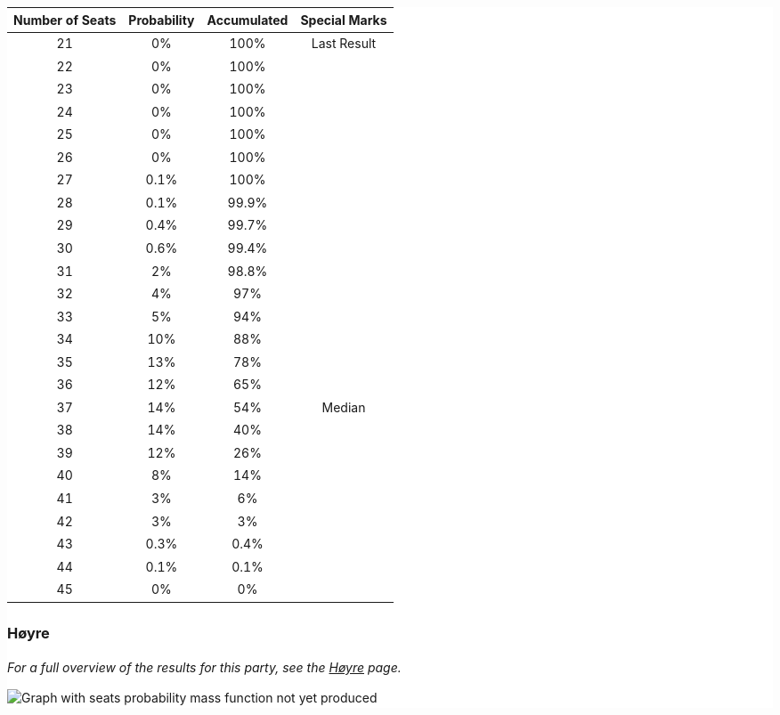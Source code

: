 | Number of Seats | Probability | Accumulated | Special Marks |
|:---------------:|:-----------:|:-----------:|:-------------:|
| 21 | 0% | 100% | Last Result |
| 22 | 0% | 100% |  |
| 23 | 0% | 100% |  |
| 24 | 0% | 100% |  |
| 25 | 0% | 100% |  |
| 26 | 0% | 100% |  |
| 27 | 0.1% | 100% |  |
| 28 | 0.1% | 99.9% |  |
| 29 | 0.4% | 99.7% |  |
| 30 | 0.6% | 99.4% |  |
| 31 | 2% | 98.8% |  |
| 32 | 4% | 97% |  |
| 33 | 5% | 94% |  |
| 34 | 10% | 88% |  |
| 35 | 13% | 78% |  |
| 36 | 12% | 65% |  |
| 37 | 14% | 54% | Median |
| 38 | 14% | 40% |  |
| 39 | 12% | 26% |  |
| 40 | 8% | 14% |  |
| 41 | 3% | 6% |  |
| 42 | 3% | 3% |  |
| 43 | 0.3% | 0.4% |  |
| 44 | 0.1% | 0.1% |  |
| 45 | 0% | 0% |  |

### Høyre

*For a full overview of the results for this party, see the [Høyre](party-høyre.html) page.*

![Graph with seats probability mass function not yet produced](2025-07-02-Norfakta-seats-pmf-høyre.png "Seats Probability Mass Function")
